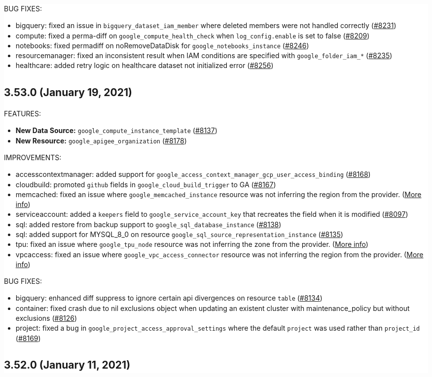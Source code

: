 BUG FIXES:
* bigquery: fixed an issue in `bigquery_dataset_iam_member` where deleted members were not handled correctly ([#8231](https://github.com/hashicorp/terraform-provider-google/pull/8231))
* compute: fixed a perma-diff on `google_compute_health_check` when `log_config.enable` is set to false ([#8209](https://github.com/hashicorp/terraform-provider-google/pull/8209))
* notebooks: fixed permadiff on noRemoveDataDisk for `google_notebooks_instance` ([#8246](https://github.com/hashicorp/terraform-provider-google/pull/8246))
* resourcemanager: fixed an inconsistent result when IAM conditions are specified with `google_folder_iam_*` ([#8235](https://github.com/hashicorp/terraform-provider-google/pull/8235))
* healthcare: added retry logic on healthcare dataset not initialized error ([#8256](https://github.com/hashicorp/terraform-provider-google/pull/8256))

## 3.53.0 (January 19, 2021)

FEATURES:
* **New Data Source:** `google_compute_instance_template` ([#8137](https://github.com/hashicorp/terraform-provider-google/pull/8137))
* **New Resource:** `google_apigee_organization` ([#8178](https://github.com/hashicorp/terraform-provider-google/pull/8178))

IMPROVEMENTS:
* accesscontextmanager: added support for `google_access_context_manager_gcp_user_access_binding` ([#8168](https://github.com/hashicorp/terraform-provider-google/pull/8168))
* cloudbuild: promoted `github` fields in `google_cloud_build_trigger` to GA ([#8167](https://github.com/hashicorp/terraform-provider-google/pull/8167))
* memcached: fixed an issue where `google_memcached_instance` resource was not inferring the region from the provider. ([More info](https://github.com/hashicorp/terraform-provider-google/issues/8027))
* serviceaccount: added a `keepers` field to `google_service_account_key` that recreates the field when it is modified ([#8097](https://github.com/hashicorp/terraform-provider-google/pull/8097))
* sql: added restore from backup support to `google_sql_database_instance` ([#8138](https://github.com/hashicorp/terraform-provider-google/pull/8138))
* sql: added support for MYSQL_8_0 on resource `google_sql_source_representation_instance` ([#8135](https://github.com/hashicorp/terraform-provider-google/pull/8135))
* tpu: fixed an issue where `google_tpu_node` resource was not inferring the zone from the provider. ([More info](https://github.com/hashicorp/terraform-provider-google/issues/8027))
* vpcaccess: fixed an issue where `google_vpc_access_connector` resource was not inferring the region from the provider. ([More info](https://github.com/hashicorp/terraform-provider-google/issues/8027))

BUG FIXES:
* bigquery: enhanced diff suppress to ignore certain api divergences on resource `table` ([#8134](https://github.com/hashicorp/terraform-provider-google/pull/8134))
* container: fixed crash due to nil exclusions object when updating an existent cluster with maintenance_policy but without exclusions ([#8126](https://github.com/hashicorp/terraform-provider-google/pull/8126))
* project: fixed a bug in `google_project_access_approval_settings` where the default `project` was used rather than `project_id` ([#8169](https://github.com/hashicorp/terraform-provider-google/pull/8169))

## 3.52.0 (January 11, 2021)
